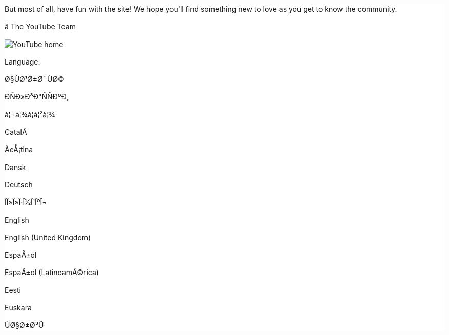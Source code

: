 


 But most of all, have fun with the site! We hope you'll find something new to
 love as you get to know the community.
 



 â The YouTube Team
 














[![YouTube home](/yt/img/logo_1x.png)](/)

Language: 
 
 

 Ø§ÙØ¹Ø±Ø¨ÙØ©
 

 ÐÑÐ»Ð³Ð°ÑÑÐºÐ¸
 

 à¦¬à¦¾à¦à¦²à¦¾
 

 CatalÃ 
 

 ÄeÅ¡tina
 

 Dansk
 

 Deutsch
 

 ÎÎ»Î»Î·Î½Î¹ÎºÎ¬
 

 English
 

 English (United Kingdom)
 

 EspaÃ±ol
 

 EspaÃ±ol (LatinoamÃ©rica)
 

 Eesti
 

 Euskara
 

 ÙØ§Ø±Ø³Û
 
